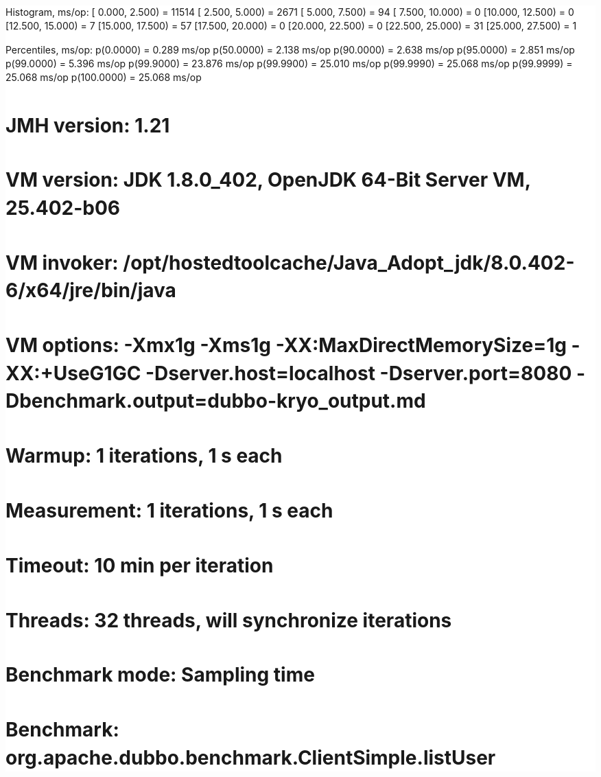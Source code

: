   Histogram, ms/op:
    [ 0.000,  2.500) = 11514 
    [ 2.500,  5.000) = 2671 
    [ 5.000,  7.500) = 94 
    [ 7.500, 10.000) = 0 
    [10.000, 12.500) = 0 
    [12.500, 15.000) = 7 
    [15.000, 17.500) = 57 
    [17.500, 20.000) = 0 
    [20.000, 22.500) = 0 
    [22.500, 25.000) = 31 
    [25.000, 27.500) = 1 

  Percentiles, ms/op:
      p(0.0000) =      0.289 ms/op
     p(50.0000) =      2.138 ms/op
     p(90.0000) =      2.638 ms/op
     p(95.0000) =      2.851 ms/op
     p(99.0000) =      5.396 ms/op
     p(99.9000) =     23.876 ms/op
     p(99.9900) =     25.010 ms/op
     p(99.9990) =     25.068 ms/op
     p(99.9999) =     25.068 ms/op
    p(100.0000) =     25.068 ms/op


# JMH version: 1.21
# VM version: JDK 1.8.0_402, OpenJDK 64-Bit Server VM, 25.402-b06
# VM invoker: /opt/hostedtoolcache/Java_Adopt_jdk/8.0.402-6/x64/jre/bin/java
# VM options: -Xmx1g -Xms1g -XX:MaxDirectMemorySize=1g -XX:+UseG1GC -Dserver.host=localhost -Dserver.port=8080 -Dbenchmark.output=dubbo-kryo_output.md
# Warmup: 1 iterations, 1 s each
# Measurement: 1 iterations, 1 s each
# Timeout: 10 min per iteration
# Threads: 32 threads, will synchronize iterations
# Benchmark mode: Sampling time
# Benchmark: org.apache.dubbo.benchmark.ClientSimple.listUser

